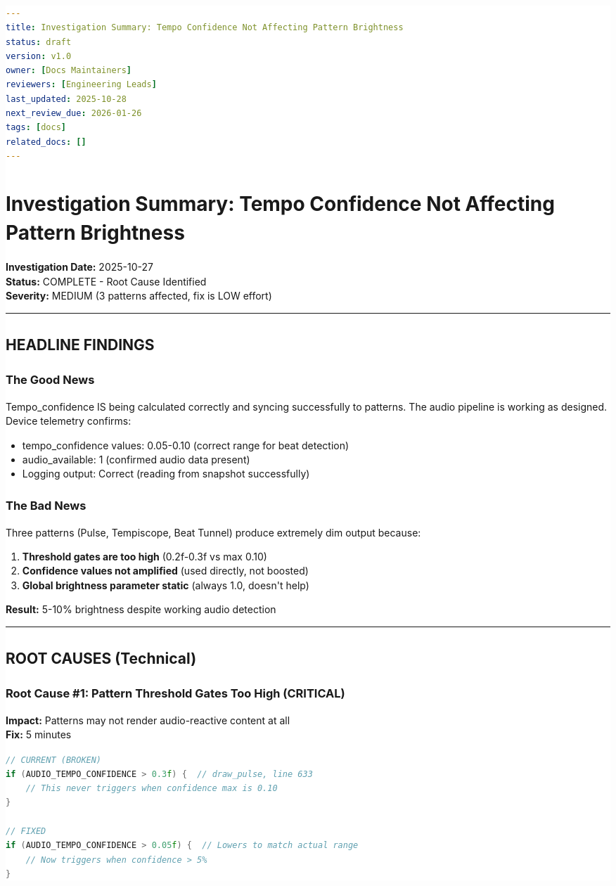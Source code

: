 ```yaml
---
title: Investigation Summary: Tempo Confidence Not Affecting Pattern Brightness
status: draft
version: v1.0
owner: [Docs Maintainers]
reviewers: [Engineering Leads]
last_updated: 2025-10-28
next_review_due: 2026-01-26
tags: [docs]
related_docs: []
---
```

# Investigation Summary: Tempo Confidence Not Affecting Pattern Brightness

**Investigation Date:** 2025-10-27  
**Status:** COMPLETE - Root Cause Identified  
**Severity:** MEDIUM (3 patterns affected, fix is LOW effort)

---

## HEADLINE FINDINGS

### The Good News
Tempo_confidence IS being calculated correctly and syncing successfully to patterns. The audio pipeline is working as designed. Device telemetry confirms:
- tempo_confidence values: 0.05-0.10 (correct range for beat detection)
- audio_available: 1 (confirmed audio data present)
- Logging output: Correct (reading from snapshot successfully)

### The Bad News
Three patterns (Pulse, Tempiscope, Beat Tunnel) produce extremely dim output because:
1. **Threshold gates are too high** (0.2f-0.3f vs max 0.10)
2. **Confidence values not amplified** (used directly, not boosted)
3. **Global brightness parameter static** (always 1.0, doesn't help)

**Result:** 5-10% brightness despite working audio detection

---

## ROOT CAUSES (Technical)

### Root Cause #1: Pattern Threshold Gates Too High (CRITICAL)
**Impact:** Patterns may not render audio-reactive content at all  
**Fix:** 5 minutes

```cpp
// CURRENT (BROKEN)
if (AUDIO_TEMPO_CONFIDENCE > 0.3f) {  // draw_pulse, line 633
    // This never triggers when confidence max is 0.10
}

// FIXED
if (AUDIO_TEMPO_CONFIDENCE > 0.05f) {  // Lowers to match actual range
    // Now triggers when confidence > 5%
}
```
